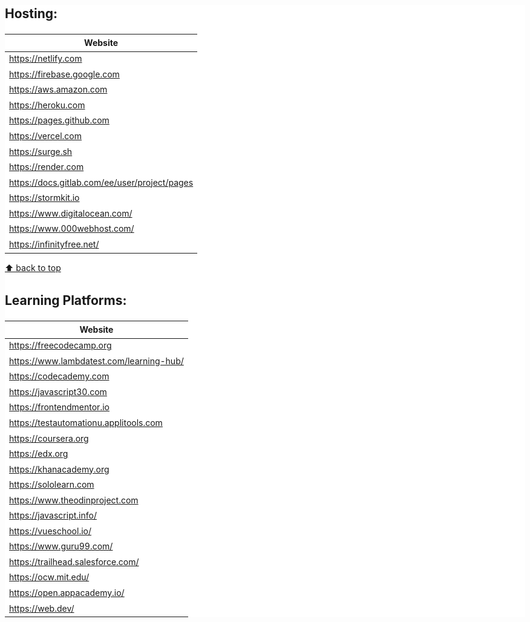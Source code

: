 ## Hosting:

| Website |
| ------- |
| https://netlify.com | 
| https://firebase.google.com |  
| https://aws.amazon.com |  
| https://heroku.com |  
| https://pages.github.com |  
| https://vercel.com |  
| https://surge.sh |  
| https://render.com |  
| https://docs.gitlab.com/ee/user/project/pages |  
| https://stormkit.io |  
| https://www.digitalocean.com/ |
| https://www.000webhost.com/ |
| https://infinityfree.net/ |

[⬆ back to top](#table-of-contents)

## Learning Platforms:

| Website |
| ------- |
| https://freecodecamp.org |
| https://www.lambdatest.com/learning-hub/ |  
| https://codecademy.com |  
| https://javascript30.com |  
| https://frontendmentor.io |  
| https://testautomationu.applitools.com |  
| https://coursera.org |  
| https://edx.org |  
| https://khanacademy.org |    
| https://sololearn.com |
| https://www.theodinproject.com |
| https://javascript.info/ |
| https://vueschool.io/ |
| https://www.guru99.com/ |
| https://trailhead.salesforce.com/ |
| https://ocw.mit.edu/ |
| https://open.appacademy.io/ |
| https://web.dev/ |
